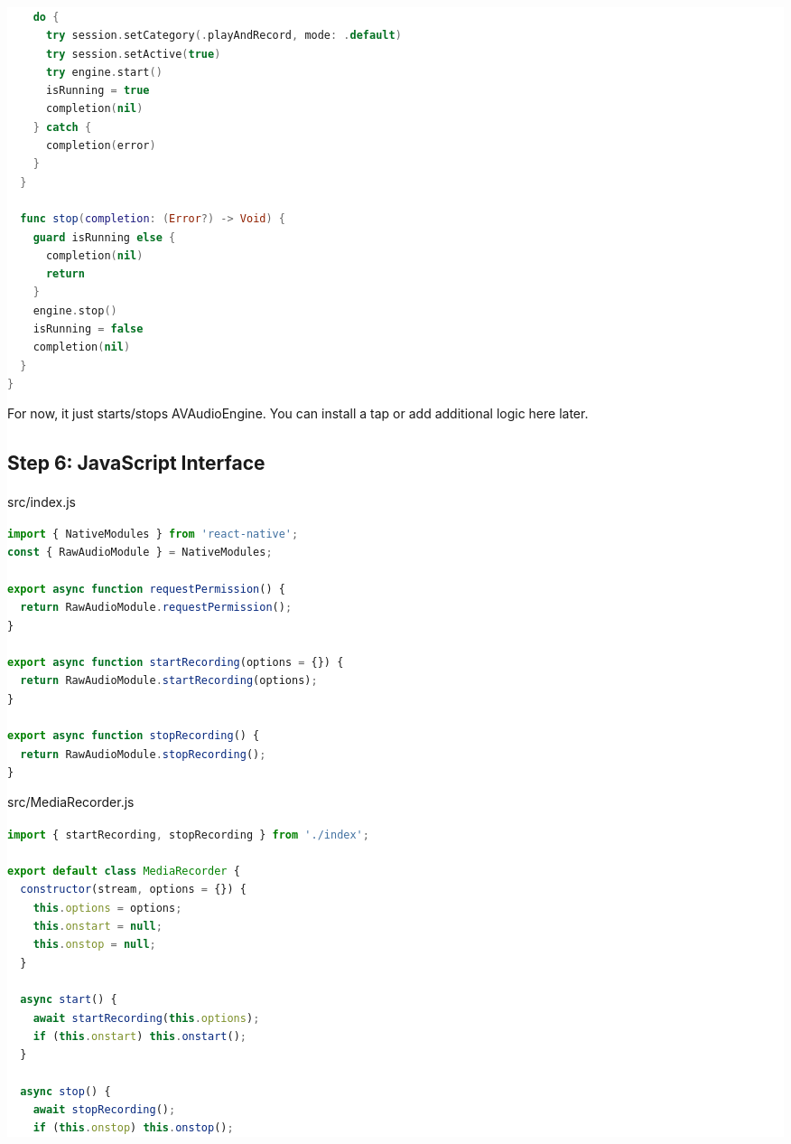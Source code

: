 ```swift
    do {
      try session.setCategory(.playAndRecord, mode: .default)
      try session.setActive(true)
      try engine.start()
      isRunning = true
      completion(nil)
    } catch {
      completion(error)
    }
  }

  func stop(completion: (Error?) -> Void) {
    guard isRunning else {
      completion(nil)
      return
    }
    engine.stop()
    isRunning = false
    completion(nil)
  }
}
```
For now, it just starts/stops AVAudioEngine. You can install a tap or add additional logic here later.

## Step 6: JavaScript Interface
src/index.js

```js
import { NativeModules } from 'react-native';
const { RawAudioModule } = NativeModules;

export async function requestPermission() {
  return RawAudioModule.requestPermission();
}

export async function startRecording(options = {}) {
  return RawAudioModule.startRecording(options);
}

export async function stopRecording() {
  return RawAudioModule.stopRecording();
}
```
src/MediaRecorder.js

```js
import { startRecording, stopRecording } from './index';

export default class MediaRecorder {
  constructor(stream, options = {}) {
    this.options = options;
    this.onstart = null;
    this.onstop = null;
  }

  async start() {
    await startRecording(this.options);
    if (this.onstart) this.onstart();
  }

  async stop() {
    await stopRecording();
    if (this.onstop) this.onstop();
```